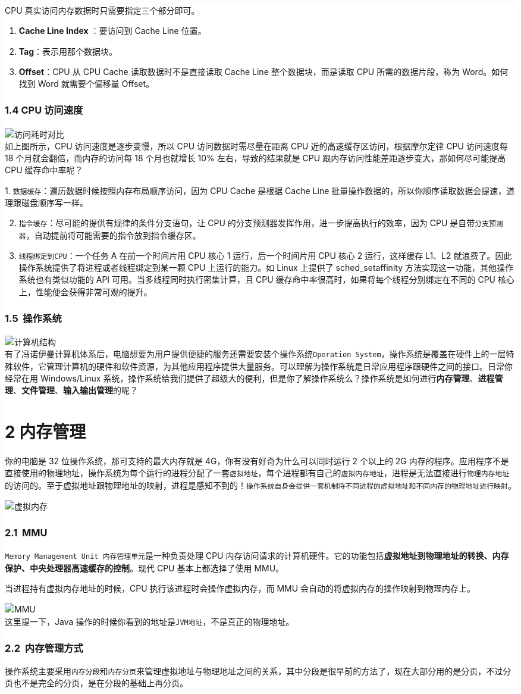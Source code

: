 CPU 真实访问内存数据时只需要指定三个部分即可。

1.  **Cache Line Index** ：要访问到 Cache Line 位置。
    
2.  **Tag**：表示用那个数据块。
    
3.  **Offset**：CPU 从 CPU Cache 读取数据时不是直接读取 Cache Line 整个数据块，而是读取 CPU 所需的数据片段，称为 Word。如何找到 Word 就需要个偏移量 Offset。
    

### 1.4 CPU 访问速度

![](https://mmbiz.qpic.cn/mmbiz_png/wJvXicD0z2dWtyQ6fLJR8SwofF59o2Iq2CYlQNYQ0AdLGbicYzpEGUcjk4lWvzEtibM0NCNgjzCSib56RG9zkadHuw/640?wx_fmt=png)访问耗时对比  
如上图所示，CPU 访问速度是逐步变慢，所以 CPU 访问数据时需尽量在距离 CPU 近的高速缓存区访问，根据摩尔定律 CPU 访问速度每 18 个月就会翻倍，而内存的访问每 18 个月也就增长 10% 左右，导致的结果就是 CPU 跟内存访问性能差距逐步变大，那如何尽可能提高 CPU 缓存命中率呢？

  
1. `数据缓存`：遍历数据时候按照内存布局顺序访问，因为 CPU Cache 是根据 Cache Line 批量操作数据的，所以你顺序读取数据会提速，道理跟磁盘顺序写一样。

2.  `指令缓存`：尽可能的提供有规律的条件分支语句，让 CPU 的分支预测器发挥作用，进一步提高执行的效率，因为 CPU 是自带`分支预测器`，自动提前将可能需要的指令放到指令缓存区。
    
3.  `线程绑定到CPU`：一个任务 A 在前一个时间片用 CPU 核心 1 运行，后一个时间片用 CPU 核心 2 运行，这样缓存 L1、L2 就浪费了。因此操作系统提供了将进程或者线程绑定到某一颗 CPU 上运行的能力。如 Linux 上提供了 sched_setaffinity 方法实现这一功能，其他操作系统也有类似功能的 API 可用。当多线程同时执行密集计算，且 CPU 缓存命中率很高时，如果将每个线程分别绑定在不同的 CPU 核心上，性能便会获得非常可观的提升。
    

### 1.5  操作系统

![](https://mmbiz.qpic.cn/mmbiz_png/wJvXicD0z2dWtyQ6fLJR8SwofF59o2Iq25DAXc3iczEmfxxnoZVfFq233VmCxgH0l23V06jjKg1VASckPOoKb06w/640?wx_fmt=png)计算机结构  
有了冯诺伊曼计算机体系后，电脑想要为用户提供便捷的服务还需要安装个操作系统`Operation System`，操作系统是覆盖在硬件上的一层特殊软件，它管理计算机的硬件和软件资源，为其他应用程序提供大量服务。可以理解为操作系统是日常应用程序跟硬件之间的接口。日常你经常在用 Windows/Linux 系统，操作系统给我们提供了超级大的便利，但是你了解操作系统么？操作系统是如何进行**内存管理**、**进程管理**、**文件管理**、**输入输出管理**的呢？

2 内存管理
======

你的电脑是 32 位操作系统，那可支持的最大内存就是 4G，你有没有好奇为什么可以同时运行 2 个以上的 2G 内存的程序。应用程序不是直接使用的物理地址，操作系统为每个运行的进程分配了一套`虚拟地址`，每个进程都有自己的`虚拟内存地址`，进程是无法直接进行`物理内存地址`的访问的。至于虚拟地址跟物理地址的映射，进程是感知不到的！`操作系统自身会提供一套机制将不同进程的虚拟地址和不同内存的物理地址进行映射`。  

![](https://mmbiz.qpic.cn/mmbiz_png/wJvXicD0z2dWtyQ6fLJR8SwofF59o2Iq2I68npzHnicKpJo6S1hQa6Ejn4NKBySKNLkXhUwMnGRUvAtlAnfvqnFA/640?wx_fmt=png)虚拟内存

### 2.1  MMU

`Memory Management Unit 内存管理单元`是一种负责处理 CPU 内存访问请求的计算机硬件。它的功能包括**虚拟地址到物理地址的转换、内存保护、中央处理器高速缓存的控制**。现代 CPU 基本上都选择了使用 MMU。

当进程持有虚拟内存地址的时候，CPU 执行该进程时会操作虚拟内存，而 MMU 会自动的将虚拟内存的操作映射到物理内存上。

![](https://mmbiz.qpic.cn/mmbiz_png/wJvXicD0z2dWtyQ6fLJR8SwofF59o2Iq2icGIg94QWaC6ibQAXqIrMYpvwHVstgGvqO9OUXqkV8cB5VPvvuxzGiceA/640?wx_fmt=png)MMU  
这里提一下，Java 操作的时候你看到的地址是`JVM地址`，不是真正的物理地址。

### 2.2  内存管理方式

操作系统主要采用`内存分段`和`内存分页`来管理虚拟地址与物理地址之间的关系，其中分段是很早前的方法了，现在大部分用的是分页，不过分页也不是完全的分页，是在分段的基础上再分页。
